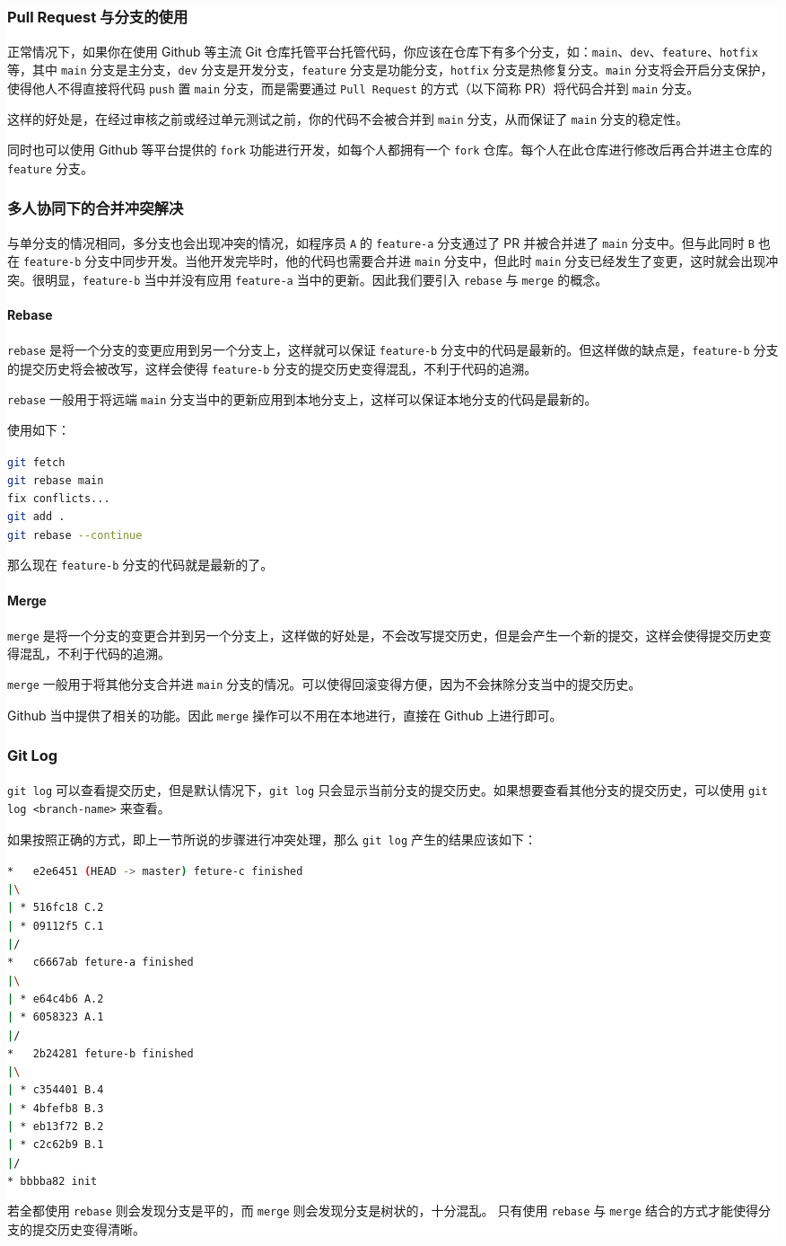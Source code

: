 ### Pull Request 与分支的使用
正常情况下，如果你在使用 Github 等主流 Git 仓库托管平台托管代码，你应该在仓库下有多个分支，如：`main`、`dev`、`feature`、`hotfix` 等，其中 `main` 分支是主分支，`dev` 分支是开发分支，`feature` 分支是功能分支，`hotfix` 分支是热修复分支。`main` 分支将会开启分支保护，使得他人不得直接将代码 `push` 置 `main` 分支，而是需要通过 `Pull Request` 的方式（以下简称 PR）将代码合并到 `main` 分支。

这样的好处是，在经过审核之前或经过单元测试之前，你的代码不会被合并到 `main` 分支，从而保证了 `main` 分支的稳定性。

同时也可以使用 Github 等平台提供的 `fork` 功能进行开发，如每个人都拥有一个 `fork` 仓库。每个人在此仓库进行修改后再合并进主仓库的 `feature` 分支。

### 多人协同下的合并冲突解决
与单分支的情况相同，多分支也会出现冲突的情况，如程序员 `A` 的 `feature-a` 分支通过了 PR 并被合并进了 `main` 分支中。但与此同时 `B` 也在 `feature-b` 分支中同步开发。当他开发完毕时，他的代码也需要合并进 `main` 分支中，但此时 `main` 分支已经发生了变更，这时就会出现冲突。很明显，`feature-b` 当中并没有应用 `feature-a` 当中的更新。因此我们要引入 `rebase` 与 `merge` 的概念。

#### Rebase
`rebase` 是将一个分支的变更应用到另一个分支上，这样就可以保证 `feature-b` 分支中的代码是最新的。但这样做的缺点是，`feature-b` 分支的提交历史将会被改写，这样会使得 `feature-b` 分支的提交历史变得混乱，不利于代码的追溯。

`rebase` 一般用于将远端 `main` 分支当中的更新应用到本地分支上，这样可以保证本地分支的代码是最新的。

使用如下：
```bash
git fetch
git rebase main
fix conflicts...
git add .
git rebase --continue 
```
那么现在 `feature-b` 分支的代码就是最新的了。

#### Merge
`merge` 是将一个分支的变更合并到另一个分支上，这样做的好处是，不会改写提交历史，但是会产生一个新的提交，这样会使得提交历史变得混乱，不利于代码的追溯。

`merge` 一般用于将其他分支合并进 `main` 分支的情况。可以使得回滚变得方便，因为不会抹除分支当中的提交历史。

Github 当中提供了相关的功能。因此 `merge` 操作可以不用在本地进行，直接在 Github 上进行即可。

### Git Log
`git log` 可以查看提交历史，但是默认情况下，`git log` 只会显示当前分支的提交历史。如果想要查看其他分支的提交历史，可以使用 `git log <branch-name>` 来查看。

如果按照正确的方式，即上一节所说的步骤进行冲突处理，那么 `git log` 产生的结果应该如下：

```bash
*   e2e6451 (HEAD -> master) feture-c finished
|\
| * 516fc18 C.2
| * 09112f5 C.1
|/
*   c6667ab feture-a finished
|\
| * e64c4b6 A.2
| * 6058323 A.1
|/
*   2b24281 feture-b finished
|\
| * c354401 B.4
| * 4bfefb8 B.3
| * eb13f72 B.2
| * c2c62b9 B.1
|/
* bbbba82 init
```
若全都使用 `rebase` 则会发现分支是平的，而 `merge` 则会发现分支是树状的，十分混乱。 只有使用 `rebase` 与 `merge` 结合的方式才能使得分支的提交历史变得清晰。